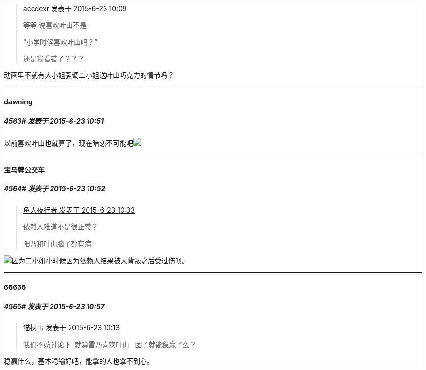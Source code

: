 

<blockquote><a href="httphttps://bbs.saraba1st.com/2b/forum.php?mod=redirect&amp;goto=findpost&amp;pid=29335891&amp;ptid=1108194" target="_blank">accdexr 发表于 2015-6-23 10:09</a>

等等 说喜欢叶山不是

“小学时候喜欢叶山吗？”

还是我看错了？？？</blockquote>
动画里不就有大小姐强调二小姐送叶山巧克力的情节吗？







-----

####  dawning  
##### 4563#       发表于 2015-6-23 10:51




以前喜欢叶山也就算了，现在暗恋不可能吧<img src="https://static.saraba1st.com/image/smiley/face/172.gif" referrerpolicy="no-referrer">







-----

####  宝马牌公交车  
##### 4564#       发表于 2015-6-23 10:52



<blockquote><a href="httphttps://bbs.saraba1st.com/2b/forum.php?mod=redirect&amp;goto=findpost&amp;pid=29336162&amp;ptid=1108194" target="_blank">鱼人夜行者 发表于 2015-6-23 10:33</a>

依赖人难道不是很正常？

阳乃和叶山脑子都有病</blockquote>
<img src="https://static.saraba1st.com/image/smiley/face/91.gif" referrerpolicy="no-referrer">因为二小姐小时候因为依赖人结果被人背叛之后受过伤呗。







-----

####  66666  
##### 4565#       发表于 2015-6-23 10:57



<blockquote><a href="httphttps://bbs.saraba1st.com/2b/forum.php?mod=redirect&amp;goto=findpost&amp;pid=29335938&amp;ptid=1108194" target="_blank">猫执事 发表于 2015-6-23 10:13</a>

我们不妨讨论下  就算雪乃喜欢叶山   团子就能稳赢了么？</blockquote>
稳赢什么，基本稳输好吧，能拿的人也拿不到心。

